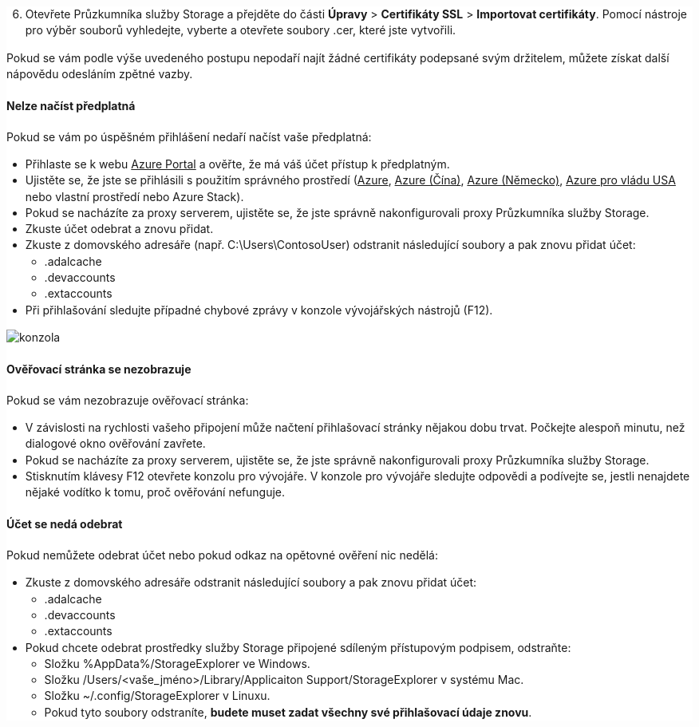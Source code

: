6.  Otevřete Průzkumníka služby Storage a přejděte do části **Úpravy** > **Certifikáty SSL** > **Importovat certifikáty**. Pomocí nástroje pro výběr souborů vyhledejte, vyberte a otevřete soubory .cer, které jste vytvořili.

Pokud se vám podle výše uvedeného postupu nepodaří najít žádné certifikáty podepsané svým držitelem, můžete získat další nápovědu odesláním zpětné vazby.

#### <a name="unable-to-retrieve-subscriptions"></a>Nelze načíst předplatná

Pokud se vám po úspěšném přihlášení nedaří načíst vaše předplatná:

- Přihlaste se k webu [Azure Portal](http://portal.azure.com/) a ověřte, že má váš účet přístup k předplatným.
- Ujistěte se, že jste se přihlásili s použitím správného prostředí ([Azure](http://portal.azure.com/), [Azure (Čína)](https://portal.azure.cn/), [Azure (Německo)](https://portal.microsoftazure.de/), [Azure pro vládu USA](http://portal.azure.us/) nebo vlastní prostředí nebo Azure Stack).
- Pokud se nacházíte za proxy serverem, ujistěte se, že jste správně nakonfigurovali proxy Průzkumníka služby Storage.
- Zkuste účet odebrat a znovu přidat.
- Zkuste z domovského adresáře (např. C:\Users\ContosoUser) odstranit následující soubory a pak znovu přidat účet:
  - .adalcache
  - .devaccounts
  - .extaccounts
- Při přihlašování sledujte případné chybové zprávy v konzole vývojářských nástrojů (F12).

![konzola](./media/storage-explorer/console.png)

#### <a name="unable-to-see-the-authentication-page"></a>Ověřovací stránka se nezobrazuje 

Pokud se vám nezobrazuje ověřovací stránka:

- V závislosti na rychlosti vašeho připojení může načtení přihlašovací stránky nějakou dobu trvat. Počkejte alespoň minutu, než dialogové okno ověřování zavřete.
- Pokud se nacházíte za proxy serverem, ujistěte se, že jste správně nakonfigurovali proxy Průzkumníka služby Storage.
- Stisknutím klávesy F12 otevřete konzolu pro vývojáře. V konzole pro vývojáře sledujte odpovědi a podívejte se, jestli nenajdete nějaké vodítko k tomu, proč ověřování nefunguje.

#### <a name="cannot-remove-account"></a>Účet se nedá odebrat

Pokud nemůžete odebrat účet nebo pokud odkaz na opětovné ověření nic nedělá:

- Zkuste z domovského adresáře odstranit následující soubory a pak znovu přidat účet:
  - .adalcache
  - .devaccounts
  - .extaccounts
- Pokud chcete odebrat prostředky služby Storage připojené sdíleným přístupovým podpisem, odstraňte:
  - Složku %AppData%/StorageExplorer ve Windows.
  - Složku /Users/<vaše_jméno>/Library/Applicaiton Support/StorageExplorer v systému Mac.
  - Složku ~/.config/StorageExplorer v Linuxu.
  - Pokud tyto soubory odstraníte, **budete muset zadat všechny své přihlašovací údaje znovu**.
